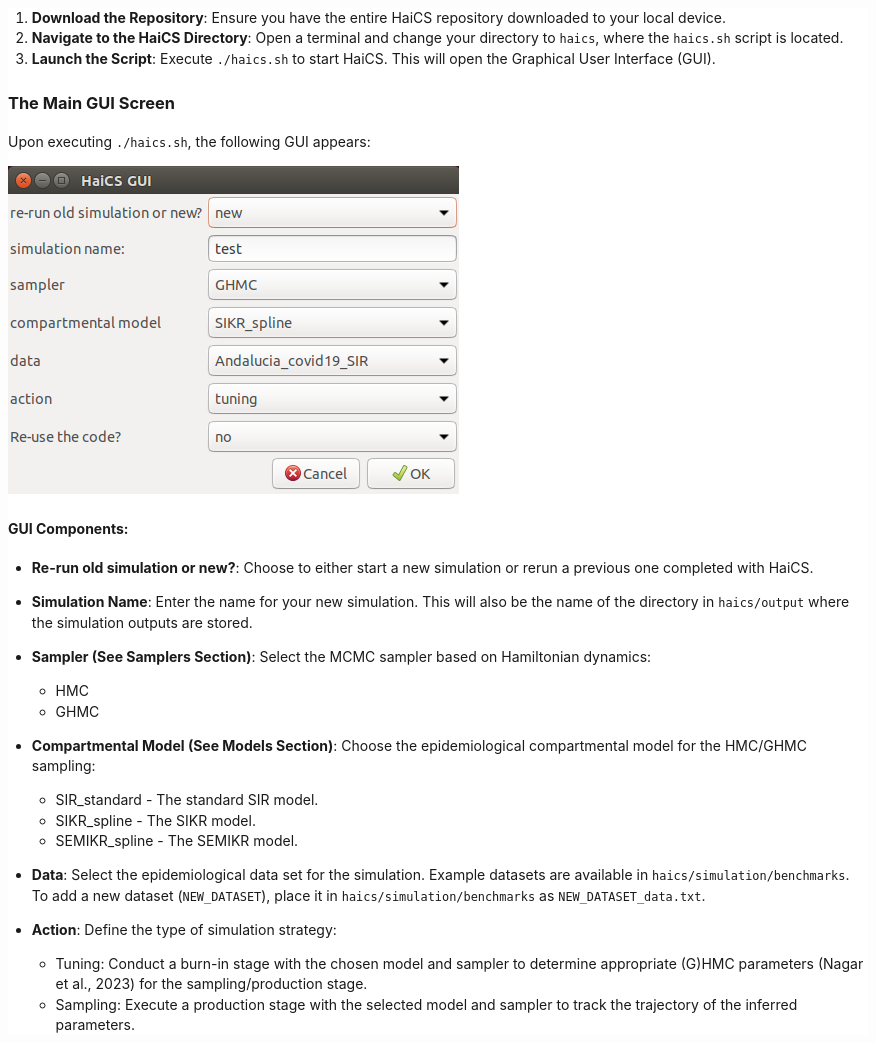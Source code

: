 1. **Download the Repository**: Ensure you have the entire HaiCS repository downloaded to your local device.
2. **Navigate to the HaiCS Directory**: Open a terminal and change your directory to `haics`, where the `haics.sh` script is located.
3. **Launch the Script**: Execute `./haics.sh` to start HaiCS. This will open the Graphical User Interface (GUI).

### The Main GUI Screen

Upon executing `./haics.sh`, the following GUI appears:

![HaiCS Initial Window](./tutorial/haics_start.png)

#### GUI Components:

- **Re-run old simulation or new?**: Choose to either start a new simulation or rerun a previous one completed with HaiCS.

- **Simulation Name**: Enter the name for your new simulation. This will also be the name of the directory in `haics/output` where the simulation outputs are stored.

- **Sampler (See Samplers Section)**: Select the MCMC sampler based on Hamiltonian dynamics:
  - HMC
  - GHMC

- **Compartmental Model (See Models Section)**: Choose the epidemiological compartmental model for the HMC/GHMC sampling:
  - SIR_standard - The standard SIR model.
  - SIKR_spline - The SIKR model.
  - SEMIKR_spline - The SEMIKR model.

- **Data**: Select the epidemiological data set for the simulation. Example datasets are available in `haics/simulation/benchmarks`. To add a new dataset (`NEW_DATASET`), place it in `haics/simulation/benchmarks` as `NEW_DATASET_data.txt`.

- **Action**: Define the type of simulation strategy:
  - Tuning: Conduct a burn-in stage with the chosen model and sampler to determine appropriate (G)HMC parameters (Nagar et al., 2023) for the sampling/production stage.
  - Sampling: Execute a production stage with the selected model and sampler to track the trajectory of the inferred parameters.
